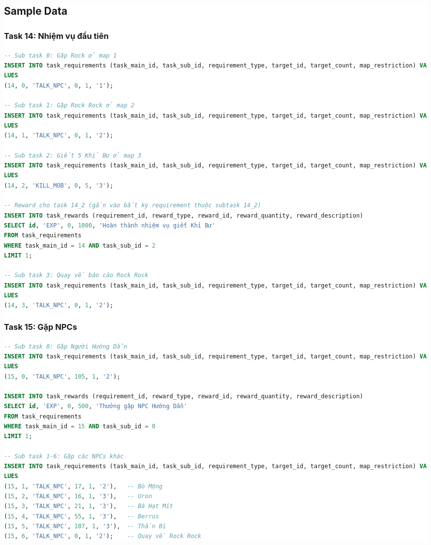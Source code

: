 
## Sample Data

### Task 14: Nhiệm vụ đầu tiên
```sql
-- Sub task 0: Gặp Rock ở map 1
INSERT INTO task_requirements (task_main_id, task_sub_id, requirement_type, target_id, target_count, map_restriction) VALUES
(14, 0, 'TALK_NPC', 0, 1, '1');

-- Sub task 1: Gặp Rock Rock ở map 2  
INSERT INTO task_requirements (task_main_id, task_sub_id, requirement_type, target_id, target_count, map_restriction) VALUES
(14, 1, 'TALK_NPC', 0, 1, '2');

-- Sub task 2: Giết 5 Khỉ Bư ở map 3
INSERT INTO task_requirements (task_main_id, task_sub_id, requirement_type, target_id, target_count, map_restriction) VALUES
(14, 2, 'KILL_MOB', 0, 5, '3');

-- Reward cho task 14_2 (gắn vào bất kỳ requirement thuộc subtask 14_2)
INSERT INTO task_rewards (requirement_id, reward_type, reward_id, reward_quantity, reward_description)
SELECT id, 'EXP', 0, 1000, 'Hoàn thành nhiệm vụ giết Khỉ Bư'
FROM task_requirements
WHERE task_main_id = 14 AND task_sub_id = 2
LIMIT 1;

-- Sub task 3: Quay về báo cáo Rock Rock
INSERT INTO task_requirements (task_main_id, task_sub_id, requirement_type, target_id, target_count, map_restriction) VALUES
(14, 3, 'TALK_NPC', 0, 1, '2');
```

### Task 15: Gặp NPCs
```sql
-- Sub task 0: Gặp Người Hướng Dẫn
INSERT INTO task_requirements (task_main_id, task_sub_id, requirement_type, target_id, target_count, map_restriction) VALUES
(15, 0, 'TALK_NPC', 105, 1, '2');

INSERT INTO task_rewards (requirement_id, reward_type, reward_id, reward_quantity, reward_description)
SELECT id, 'EXP', 0, 500, 'Thưởng gặp NPC Hướng Dẫn'
FROM task_requirements
WHERE task_main_id = 15 AND task_sub_id = 0
LIMIT 1;

-- Sub task 1-6: Gặp các NPCs khác
INSERT INTO task_requirements (task_main_id, task_sub_id, requirement_type, target_id, target_count, map_restriction) VALUES
(15, 1, 'TALK_NPC', 17, 1, '2'),   -- Bò Mộng
(15, 2, 'TALK_NPC', 16, 1, '3'),   -- Uron
(15, 3, 'TALK_NPC', 21, 1, '3'),   -- Bà Hạt Mít
(15, 4, 'TALK_NPC', 55, 1, '3'),   -- Berrus
(15, 5, 'TALK_NPC', 107, 1, '3'),  -- Thần Bí
(15, 6, 'TALK_NPC', 0, 1, '2');    -- Quay về Rock Rock
```
